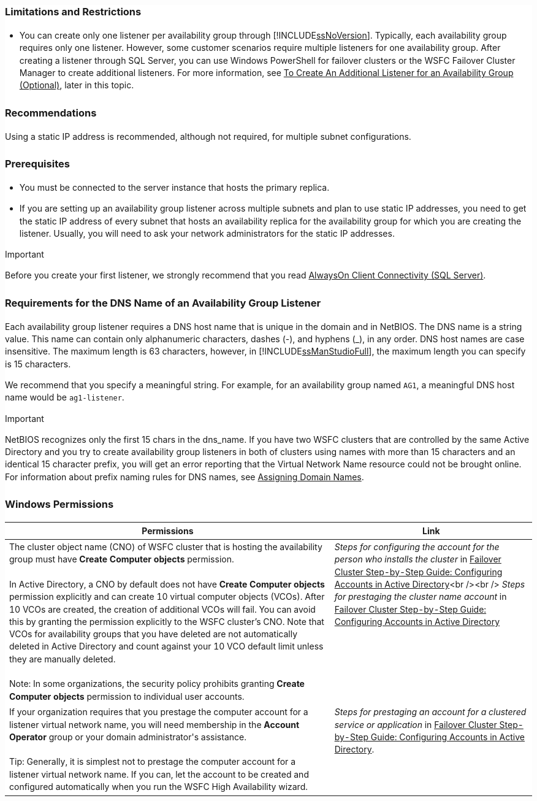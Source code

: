 ###  <a name="Restrictions"></a> Limitations and Restrictions  
  
-   You can create only one listener per availability group through [!INCLUDE[ssNoVersion](../../../includes/ssnoversion-md.md)]. Typically, each availability group requires only one listener. However, some customer scenarios require multiple listeners for one availability group.   After creating a listener through SQL Server, you can use Windows PowerShell for failover clusters or the WSFC Failover Cluster Manager to create additional listeners. For more information, see [To Create An Additional Listener for an Availability Group (Optional)](#CreateAdditionalListener), later in this topic.  
  
###  <a name="Recommendations"></a> Recommendations  
 Using a static IP address is recommended, although not required, for multiple subnet configurations.  
  
###  <a name="Prerequisites"></a> Prerequisites  
  
-   You must be connected to the server instance that hosts the primary replica.  
  
-   If you are setting up an availability group listener across multiple subnets and plan to use static IP addresses, you need to get the static IP address of every subnet that hosts an availability replica for the availability group for which you are creating the listener. Usually, you will need to ask your network administrators for the static IP addresses.  
  
> [!IMPORTANT]  
>  Before you create your first listener, we strongly recommend that you read [AlwaysOn Client Connectivity &#40;SQL Server&#41;](always-on-client-connectivity-sql-server.md).  
  
###  <a name="DNSnameReqs"></a> Requirements for the DNS Name of an Availability Group Listener  
 Each availability group listener requires a DNS host name that is unique in the domain and in NetBIOS. The DNS name is a string value. This name can contain only alphanumeric characters, dashes (-), and hyphens (_), in any order. DNS host names are case insensitive. The maximum length is 63 characters, however, in [!INCLUDE[ssManStudioFull](../../../includes/ssmanstudiofull-md.md)], the maximum length you can specify is 15 characters.  
  
 We recommend that you specify a meaningful string. For example, for an availability group named `AG1`, a meaningful DNS host name would be `ag1-listener`.  
  
> [!IMPORTANT]  
>  NetBIOS recognizes only the first 15 chars in the dns_name. If you have two WSFC clusters that are controlled by the same Active Directory and you try to create availability group listeners in both of clusters using names with more than 15 characters and an identical 15 character prefix, you will get an error reporting that the Virtual Network Name resource could not be brought online. For information about prefix naming rules for DNS names, see [Assigning Domain Names](http://technet.microsoft.com/library/cc731265\(WS.10\).aspx).  
  
###  <a name="WinPermissions"></a> Windows Permissions  
  
|Permissions|Link|  
|-----------------|----------|  
|The cluster object name (CNO) of WSFC cluster that is hosting the availability group must have **Create Computer objects** permission.<br /><br /> In Active Directory, a CNO by default does not have **Create Computer objects** permission explicitly and can create 10 virtual computer objects (VCOs). After 10 VCOs are created, the creation of additional VCOs will fail. You can avoid this by granting the permission explicitly to the WSFC cluster’s CNO. Note that VCOs for availability groups that you have deleted are not automatically deleted in Active Directory and count against your 10 VCO default limit unless they are manually deleted.<br /><br /> Note: In some organizations, the security policy prohibits granting **Create Computer objects** permission to individual user accounts.|*Steps for configuring the account for the person who installs the cluster* in [Failover Cluster Step-by-Step Guide: Configuring Accounts in Active Directory](http://technet.microsoft.com/library/cc731002\(WS.10\).aspx#BKMK_steps_installer)<br /><br /> *Steps for prestaging the cluster name account* in [Failover Cluster Step-by-Step Guide: Configuring Accounts in Active Directory](http://technet.microsoft.com/library/cc731002\(WS.10\).aspx#BKMK_steps_precreating)|  
|If your organization requires that you prestage the computer account for a listener virtual network name, you will need membership in the **Account Operator** group or your domain administrator's assistance.<br /><br /> Tip: Generally, it is simplest not to prestage the computer account for a listener virtual network name. If you can, let the account to be created and configured automatically when you run the WSFC High Availability wizard.|*Steps for prestaging an account for a clustered service or application* in [Failover Cluster Step-by-Step Guide: Configuring Accounts in Active Directory](http://technet.microsoft.com/library/cc731002\(WS.10\).aspx#BKMK_steps_precreating2).|  
  